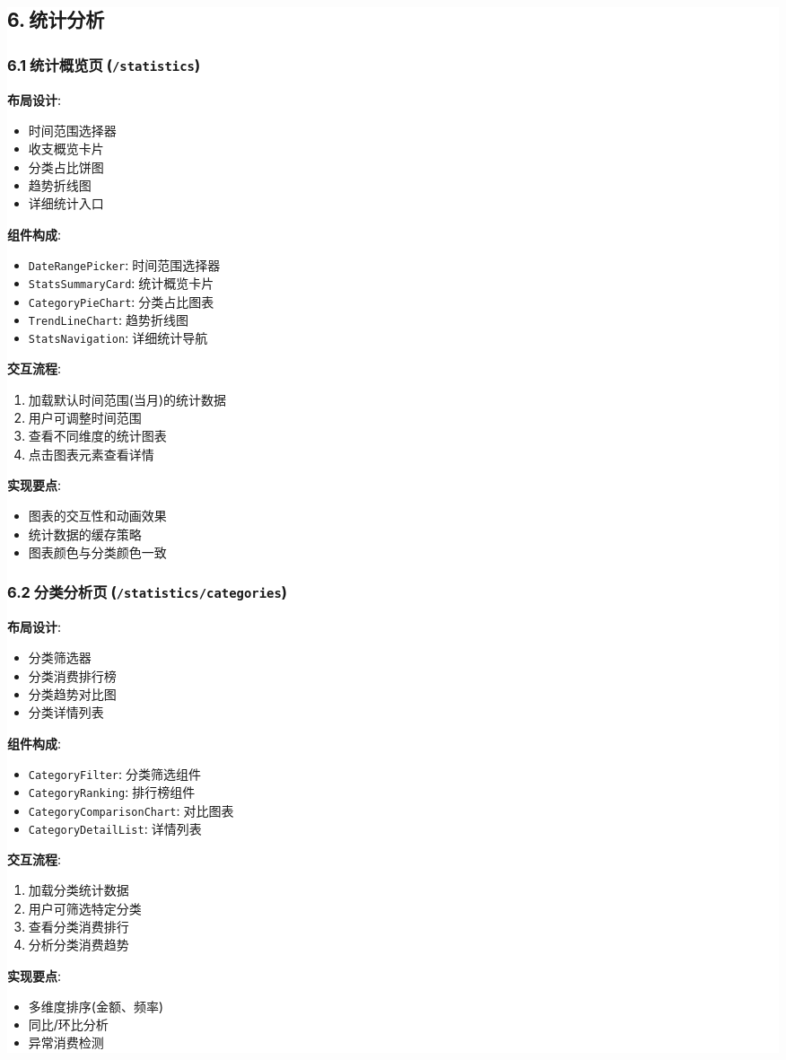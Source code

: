## 6. 统计分析

### 6.1 统计概览页 (`/statistics`)

**布局设计**:
- 时间范围选择器
- 收支概览卡片
- 分类占比饼图
- 趋势折线图
- 详细统计入口

**组件构成**:
- `DateRangePicker`: 时间范围选择器
- `StatsSummaryCard`: 统计概览卡片
- `CategoryPieChart`: 分类占比图表
- `TrendLineChart`: 趋势折线图
- `StatsNavigation`: 详细统计导航

**交互流程**:
1. 加载默认时间范围(当月)的统计数据
2. 用户可调整时间范围
3. 查看不同维度的统计图表
4. 点击图表元素查看详情

**实现要点**:
- 图表的交互性和动画效果
- 统计数据的缓存策略
- 图表颜色与分类颜色一致

### 6.2 分类分析页 (`/statistics/categories`)

**布局设计**:
- 分类筛选器
- 分类消费排行榜
- 分类趋势对比图
- 分类详情列表

**组件构成**:
- `CategoryFilter`: 分类筛选组件
- `CategoryRanking`: 排行榜组件
- `CategoryComparisonChart`: 对比图表
- `CategoryDetailList`: 详情列表

**交互流程**:
1. 加载分类统计数据
2. 用户可筛选特定分类
3. 查看分类消费排行
4. 分析分类消费趋势

**实现要点**:
- 多维度排序(金额、频率)
- 同比/环比分析
- 异常消费检测

